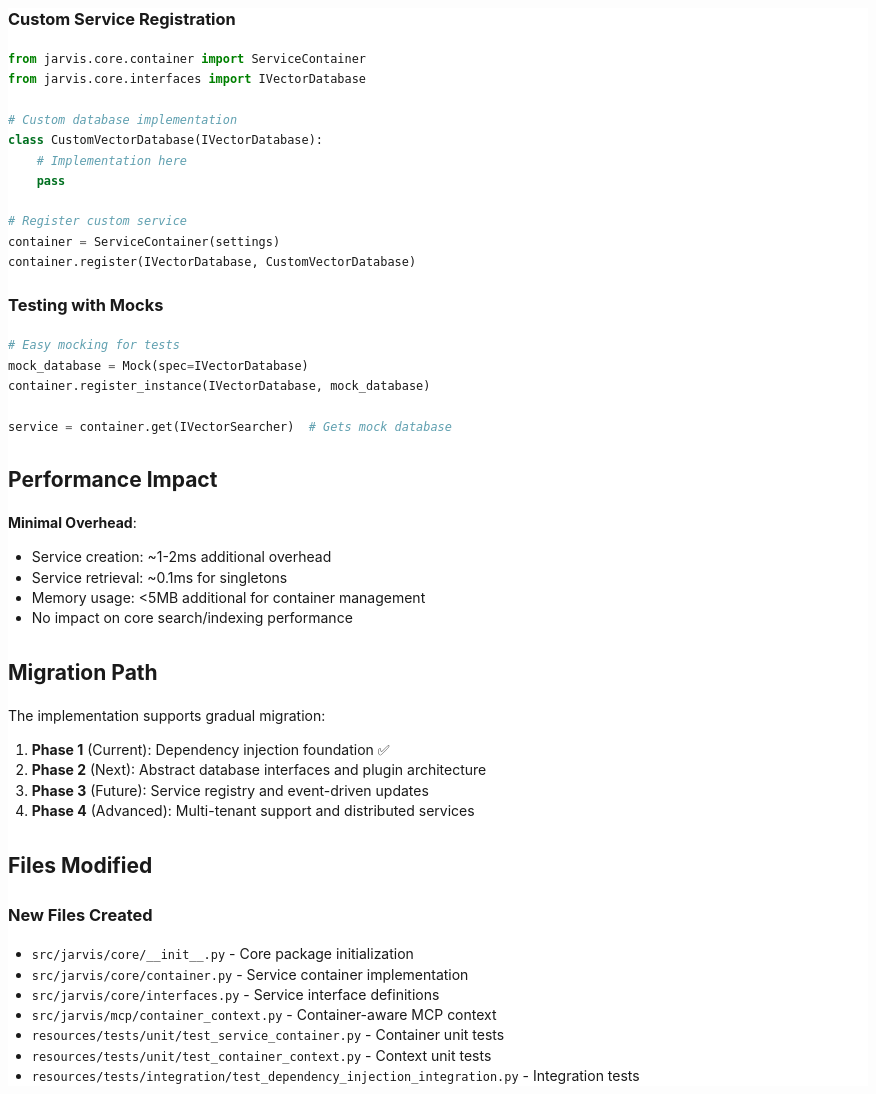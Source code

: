 ### Custom Service Registration

```python
from jarvis.core.container import ServiceContainer
from jarvis.core.interfaces import IVectorDatabase

# Custom database implementation
class CustomVectorDatabase(IVectorDatabase):
    # Implementation here
    pass

# Register custom service
container = ServiceContainer(settings)
container.register(IVectorDatabase, CustomVectorDatabase)
```

### Testing with Mocks

```python
# Easy mocking for tests
mock_database = Mock(spec=IVectorDatabase)
container.register_instance(IVectorDatabase, mock_database)

service = container.get(IVectorSearcher)  # Gets mock database
```

## Performance Impact

**Minimal Overhead**: 
- Service creation: ~1-2ms additional overhead
- Service retrieval: ~0.1ms for singletons
- Memory usage: <5MB additional for container management
- No impact on core search/indexing performance

## Migration Path

The implementation supports gradual migration:

1. **Phase 1** (Current): Dependency injection foundation ✅
2. **Phase 2** (Next): Abstract database interfaces and plugin architecture
3. **Phase 3** (Future): Service registry and event-driven updates
4. **Phase 4** (Advanced): Multi-tenant support and distributed services

## Files Modified

### New Files Created
- `src/jarvis/core/__init__.py` - Core package initialization
- `src/jarvis/core/container.py` - Service container implementation
- `src/jarvis/core/interfaces.py` - Service interface definitions
- `src/jarvis/mcp/container_context.py` - Container-aware MCP context
- `resources/tests/unit/test_service_container.py` - Container unit tests
- `resources/tests/unit/test_container_context.py` - Context unit tests
- `resources/tests/integration/test_dependency_injection_integration.py` - Integration tests
